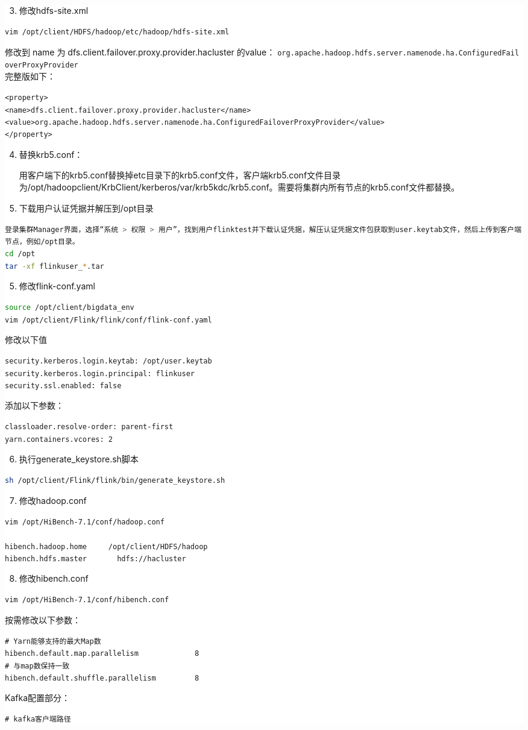 3. 修改hdfs-site.xml
```bash 
vim /opt/client/HDFS/hadoop/etc/hadoop/hdfs-site.xml
```
修改到 name 为 dfs.client.failover.proxy.provider.hacluster 的value：
`
org.apache.hadoop.hdfs.server.namenode.ha.ConfiguredFailoverProxyProvider 
`  
完整版如下：

```
<property>
<name>dfs.client.failover.proxy.provider.hacluster</name>
<value>org.apache.hadoop.hdfs.server.namenode.ha.ConfiguredFailoverProxyProvider</value>
</property>
```

4. 替换krb5.conf：

   用客户端下的krb5.conf替换掉etc目录下的krb5.conf文件，客户端krb5.conf文件目录为/opt/hadoopclient/KrbClient/kerberos/var/krb5kdc/krb5.conf。需要将集群内所有节点的krb5.conf文件都替换。

5. 下载用户认证凭据并解压到/opt目录
```bash
登录集群Manager界面，选择“系统 > 权限 > 用户”，找到用户flinktest并下载认证凭据，解压认证凭据文件包获取到user.keytab文件，然后上传到客户端节点，例如/opt目录。
cd /opt
tar -xf flinkuser_*.tar
```

5. 修改flink-conf.yaml
```bash
source /opt/client/bigdata_env
vim /opt/client/Flink/flink/conf/flink-conf.yaml
```
修改以下值  
```
security.kerberos.login.keytab: /opt/user.keytab
security.kerberos.login.principal: flinkuser
security.ssl.enabled: false  
```
添加以下参数：  
```
classloader.resolve-order: parent-first
yarn.containers.vcores: 2
```
6. 执行generate_keystore.sh脚本
```bash
sh /opt/client/Flink/flink/bin/generate_keystore.sh
```
7. 修改hadoop.conf
```bash
vim /opt/HiBench-7.1/conf/hadoop.conf

hibench.hadoop.home     /opt/client/HDFS/hadoop
hibench.hdfs.master       hdfs://hacluster
```
8. 修改hibench.conf
```bash
vim /opt/HiBench-7.1/conf/hibench.conf
```
按需修改以下参数：  
```
# Yarn能够支持的最大Map数
hibench.default.map.parallelism             8
# 与map数保持一致 
hibench.default.shuffle.parallelism         8
```
Kafka配置部分：
```
# kafka客户端路径
```